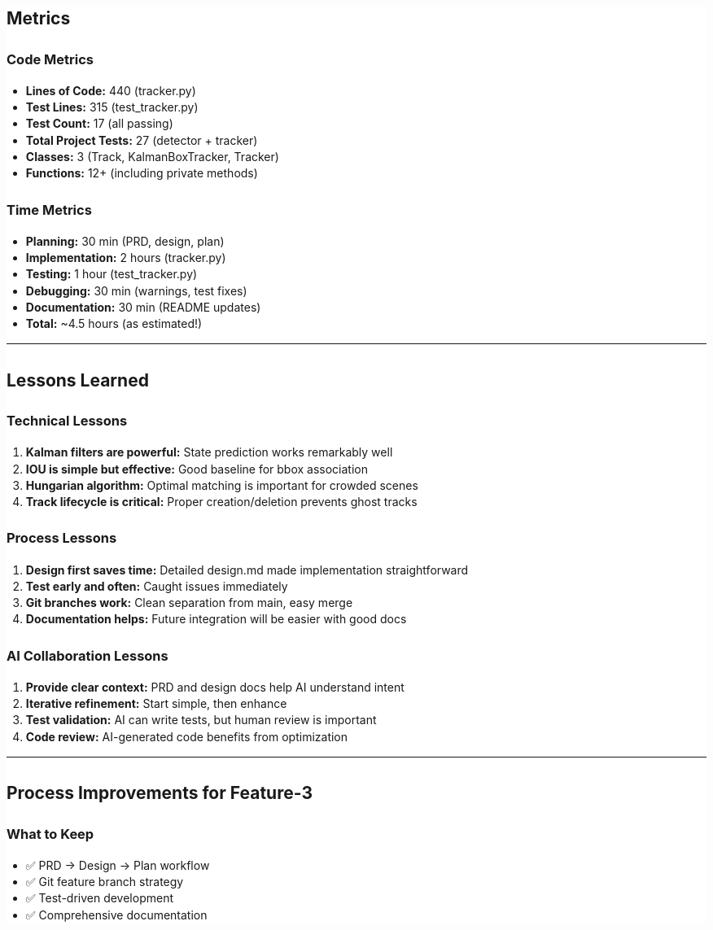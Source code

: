 
## Metrics

### Code Metrics
- **Lines of Code:** 440 (tracker.py)
- **Test Lines:** 315 (test_tracker.py)
- **Test Count:** 17 (all passing)
- **Total Project Tests:** 27 (detector + tracker)
- **Classes:** 3 (Track, KalmanBoxTracker, Tracker)
- **Functions:** 12+ (including private methods)

### Time Metrics
- **Planning:** 30 min (PRD, design, plan)
- **Implementation:** 2 hours (tracker.py)
- **Testing:** 1 hour (test_tracker.py)
- **Debugging:** 30 min (warnings, test fixes)
- **Documentation:** 30 min (README updates)
- **Total:** ~4.5 hours (as estimated!)

---

## Lessons Learned

### Technical Lessons
1. **Kalman filters are powerful:** State prediction works remarkably well
2. **IOU is simple but effective:** Good baseline for bbox association
3. **Hungarian algorithm:** Optimal matching is important for crowded scenes
4. **Track lifecycle is critical:** Proper creation/deletion prevents ghost tracks

### Process Lessons
1. **Design first saves time:** Detailed design.md made implementation straightforward
2. **Test early and often:** Caught issues immediately
3. **Git branches work:** Clean separation from main, easy merge
4. **Documentation helps:** Future integration will be easier with good docs

### AI Collaboration Lessons
1. **Provide clear context:** PRD and design docs help AI understand intent
2. **Iterative refinement:** Start simple, then enhance
3. **Test validation:** AI can write tests, but human review is important
4. **Code review:** AI-generated code benefits from optimization

---

## Process Improvements for Feature-3

### What to Keep
- ✅ PRD → Design → Plan workflow
- ✅ Git feature branch strategy
- ✅ Test-driven development
- ✅ Comprehensive documentation
